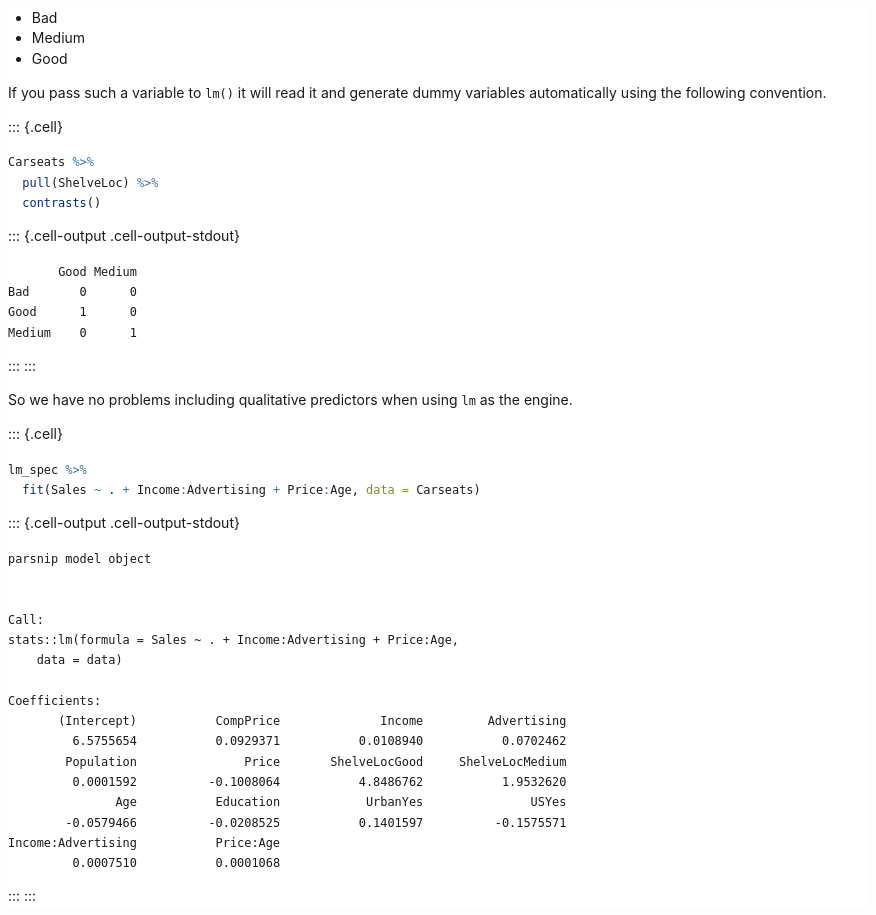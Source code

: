 - Bad
- Medium
- Good

If you pass such a variable to `lm()` it will read it and generate dummy variables automatically using the following convention.


::: {.cell}

```{.r .cell-code}
Carseats %>%
  pull(ShelveLoc) %>%
  contrasts()
```

::: {.cell-output .cell-output-stdout}
```
       Good Medium
Bad       0      0
Good      1      0
Medium    0      1
```
:::
:::


So we have no problems including qualitative predictors when using `lm` as the engine.


::: {.cell}

```{.r .cell-code}
lm_spec %>% 
  fit(Sales ~ . + Income:Advertising + Price:Age, data = Carseats)
```

::: {.cell-output .cell-output-stdout}
```
parsnip model object


Call:
stats::lm(formula = Sales ~ . + Income:Advertising + Price:Age, 
    data = data)

Coefficients:
       (Intercept)           CompPrice              Income         Advertising  
         6.5755654           0.0929371           0.0108940           0.0702462  
        Population               Price       ShelveLocGood     ShelveLocMedium  
         0.0001592          -0.1008064           4.8486762           1.9532620  
               Age           Education            UrbanYes               USYes  
        -0.0579466          -0.0208525           0.1401597          -0.1575571  
Income:Advertising           Price:Age  
         0.0007510           0.0001068  
```
:::
:::
